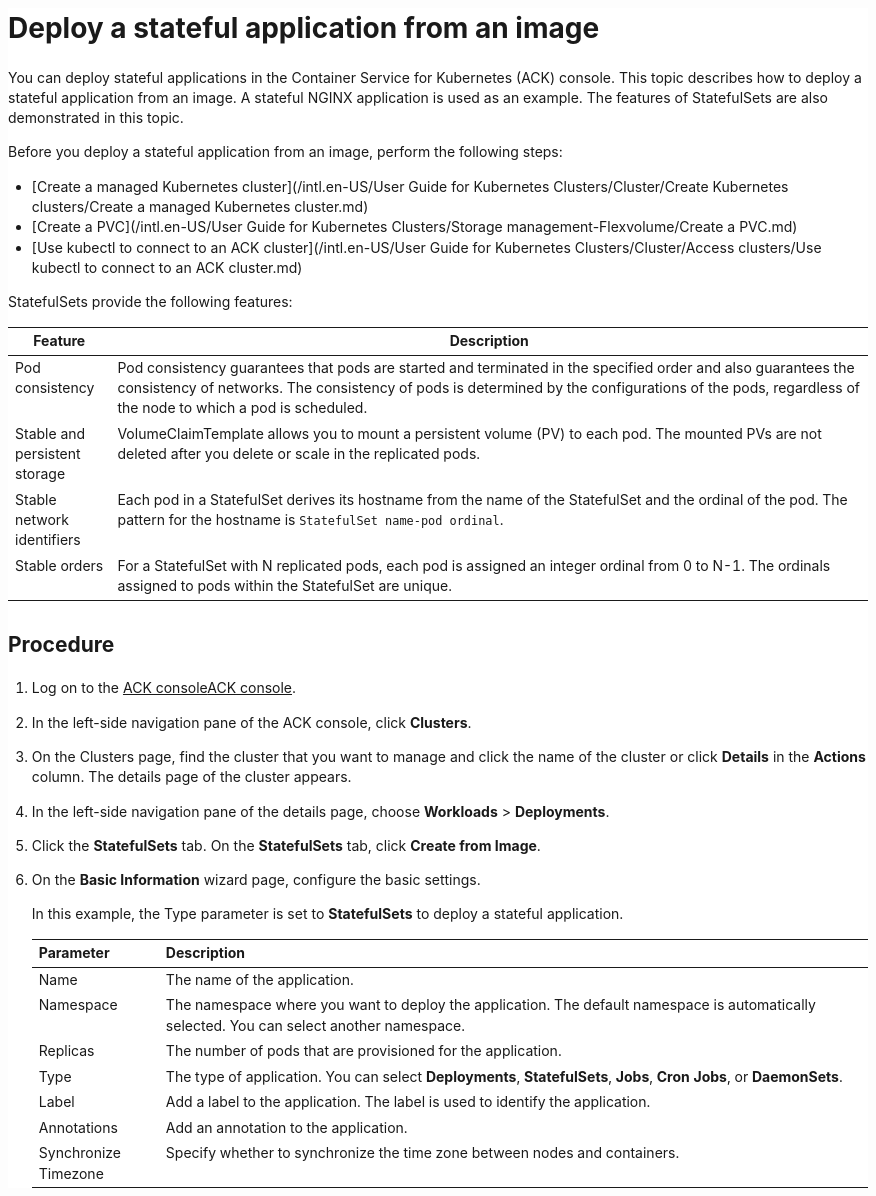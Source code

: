 # Deploy a stateful application from an image

You can deploy stateful applications in the Container Service for Kubernetes \(ACK\) console. This topic describes how to deploy a stateful application from an image. A stateful NGINX application is used as an example. The features of StatefulSets are also demonstrated in this topic.

Before you deploy a stateful application from an image, perform the following steps:

-   [Create a managed Kubernetes cluster](/intl.en-US/User Guide for Kubernetes Clusters/Cluster/Create Kubernetes clusters/Create a managed Kubernetes cluster.md)
-   [Create a PVC](/intl.en-US/User Guide for Kubernetes Clusters/Storage management-Flexvolume/Create a PVC.md)
-   [Use kubectl to connect to an ACK cluster](/intl.en-US/User Guide for Kubernetes Clusters/Cluster/Access clusters/Use kubectl to connect to an ACK cluster.md)

StatefulSets provide the following features:

|Feature|Description|
|-------|-----------|
|Pod consistency|Pod consistency guarantees that pods are started and terminated in the specified order and also guarantees the consistency of networks. The consistency of pods is determined by the configurations of the pods, regardless of the node to which a pod is scheduled.|
|Stable and persistent storage|VolumeClaimTemplate allows you to mount a persistent volume \(PV\) to each pod. The mounted PVs are not deleted after you delete or scale in the replicated pods.|
|Stable network identifiers|Each pod in a StatefulSet derives its hostname from the name of the StatefulSet and the ordinal of the pod. The pattern for the hostname is `StatefulSet name-pod ordinal`.|
|Stable orders|For a StatefulSet with N replicated pods, each pod is assigned an integer ordinal from 0 to N-1. The ordinals assigned to pods within the StatefulSet are unique.|

## Procedure

1.  Log on to the [ACK console](https://cs.console.aliyun.com)[ACK console](https://partners-intl.console.aliyun.com/#/cs).

2.  In the left-side navigation pane of the ACK console, click **Clusters**.

3.  On the Clusters page, find the cluster that you want to manage and click the name of the cluster or click **Details** in the **Actions** column. The details page of the cluster appears.

4.  In the left-side navigation pane of the details page, choose **Workloads** \> **Deployments**.

5.  Click the **StatefulSets** tab. On the **StatefulSets** tab, click **Create from Image**.

6.  On the **Basic Information** wizard page, configure the basic settings.

    In this example, the Type parameter is set to **StatefulSets** to deploy a stateful application.

    |Parameter|Description|
    |---------|-----------|
    |Name|The name of the application.|
    |Namespace|The namespace where you want to deploy the application. The default namespace is automatically selected. You can select another namespace.|
    |Replicas|The number of pods that are provisioned for the application.|
    |Type|The type of application. You can select **Deployments**, **StatefulSets**, **Jobs**, **Cron Jobs**, or **DaemonSets**.|
    |Label|Add a label to the application. The label is used to identify the application.|
    |Annotations|Add an annotation to the application.|
    |Synchronize Timezone|Specify whether to synchronize the time zone between nodes and containers.|
